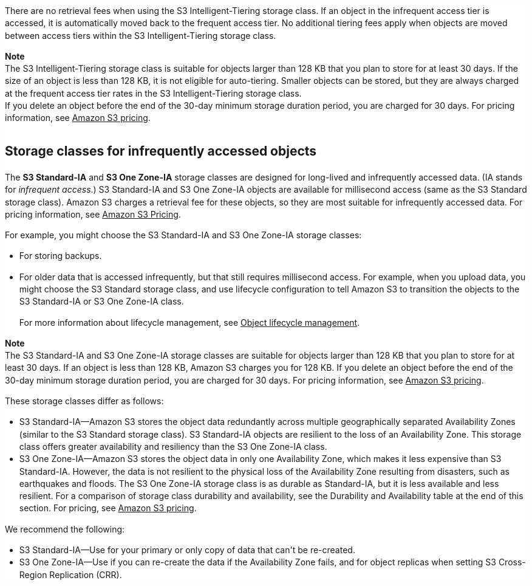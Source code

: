 There are no retrieval fees when using the S3 Intelligent\-Tiering storage class\. If an object in the infrequent access tier is accessed, it is automatically moved back to the frequent access tier\. No additional tiering fees apply when objects are moved between access tiers within the S3 Intelligent\-Tiering storage class\. 

**Note**  
The S3 Intelligent\-Tiering storage class is suitable for objects larger than 128 KB that you plan to store for at least 30 days\. If the size of an object is less than 128 KB, it is not eligible for auto\-tiering\. Smaller objects can be stored, but they are always charged at the frequent access tier rates in the S3 Intelligent\-Tiering storage class\.   
If you delete an object before the end of the 30\-day minimum storage duration period, you are charged for 30 days\. For pricing information, see [Amazon S3 pricing](https://aws.amazon.com/s3/pricing/)\.

## Storage classes for infrequently accessed objects<a name="sc-infreq-data-access"></a>

The **S3 Standard\-IA** and **S3 One Zone\-IA** storage classes are designed for long\-lived and infrequently accessed data\. \(IA stands for *infrequent access*\.\) S3 Standard\-IA and S3 One Zone\-IA objects are available for millisecond access \(same as the S3 Standard storage class\)\. Amazon S3 charges a retrieval fee for these objects, so they are most suitable for infrequently accessed data\. For pricing information, see [Amazon S3 Pricing](https://aws.amazon.com/s3/pricing/)\. 

For example, you might choose the S3 Standard\-IA and S3 One Zone\-IA storage classes:
+ For storing backups\. 
+ For older data that is accessed infrequently, but that still requires millisecond access\. For example, when you upload data, you might choose the S3 Standard storage class, and use lifecycle configuration to tell Amazon S3 to transition the objects to the S3 Standard\-IA or S3 One Zone\-IA class\. 

  For more information about lifecycle management, see [Object lifecycle management](object-lifecycle-mgmt.md)\.

**Note**  
The S3 Standard\-IA and S3 One Zone\-IA storage classes are suitable for objects larger than 128 KB that you plan to store for at least 30 days\. If an object is less than 128 KB, Amazon S3 charges you for 128 KB\. If you delete an object before the end of the 30\-day minimum storage duration period, you are charged for 30 days\. For pricing information, see [Amazon S3 pricing](https://aws.amazon.com/s3/pricing/)\.

These storage classes differ as follows:
+ S3 Standard\-IA—Amazon S3 stores the object data redundantly across multiple geographically separated Availability Zones \(similar to the S3 Standard storage class\)\. S3 Standard\-IA objects are resilient to the loss of an Availability Zone\. This storage class offers greater availability and resiliency than the S3 One Zone\-IA class\. 
+ S3 One Zone\-IA—Amazon S3 stores the object data in only one Availability Zone, which makes it less expensive than S3 Standard\-IA\. However, the data is not resilient to the physical loss of the Availability Zone resulting from disasters, such as earthquakes and floods\. The S3 One Zone\-IA storage class is as durable as Standard\-IA, but it is less available and less resilient\. For a comparison of storage class durability and availability, see the Durability and Availability table at the end of this section\. For pricing, see [Amazon S3 pricing](https://aws.amazon.com/s3/pricing/)\. 

We recommend the following:
+ S3 Standard\-IA—Use for your primary or only copy of data that can't be re\-created\. 
+ S3 One Zone\-IA—Use if you can re\-create the data if the Availability Zone fails, and for object replicas when setting S3 Cross\-Region Replication \(CRR\)\. 
